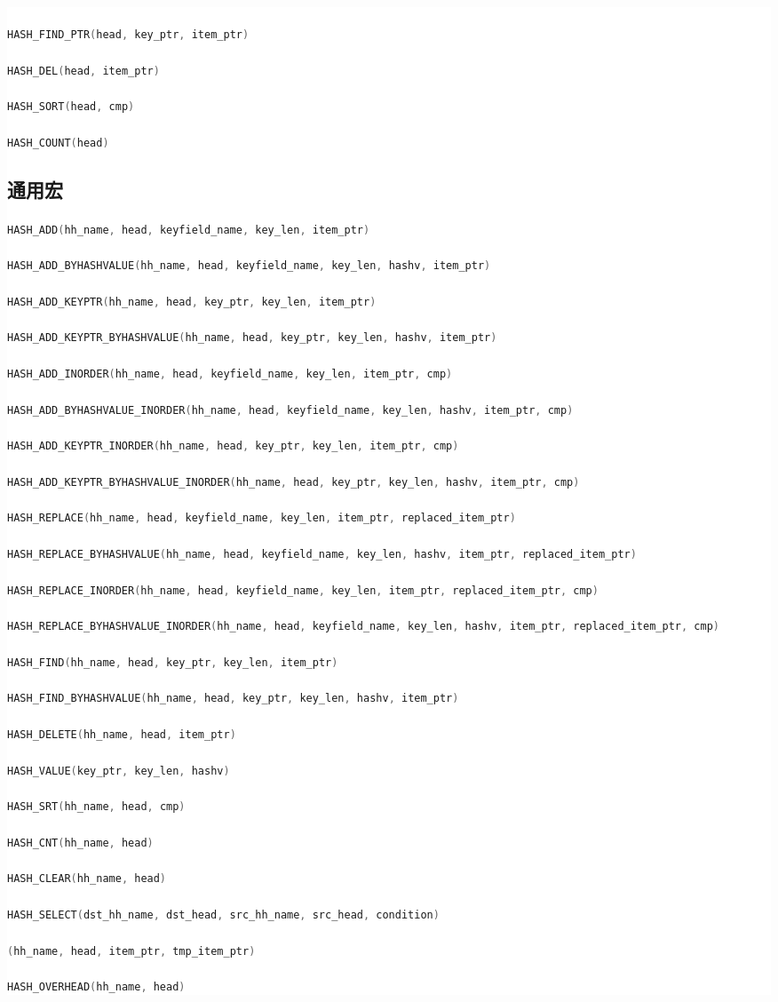 ```c

HASH_FIND_PTR(head, key_ptr, item_ptr)

HASH_DEL(head, item_ptr)

HASH_SORT(head, cmp)

HASH_COUNT(head)
```

## 通用宏

```c
HASH_ADD(hh_name, head, keyfield_name, key_len, item_ptr)

HASH_ADD_BYHASHVALUE(hh_name, head, keyfield_name, key_len, hashv, item_ptr)

HASH_ADD_KEYPTR(hh_name, head, key_ptr, key_len, item_ptr)

HASH_ADD_KEYPTR_BYHASHVALUE(hh_name, head, key_ptr, key_len, hashv, item_ptr)

HASH_ADD_INORDER(hh_name, head, keyfield_name, key_len, item_ptr, cmp)

HASH_ADD_BYHASHVALUE_INORDER(hh_name, head, keyfield_name, key_len, hashv, item_ptr, cmp)

HASH_ADD_KEYPTR_INORDER(hh_name, head, key_ptr, key_len, item_ptr, cmp)

HASH_ADD_KEYPTR_BYHASHVALUE_INORDER(hh_name, head, key_ptr, key_len, hashv, item_ptr, cmp)

HASH_REPLACE(hh_name, head, keyfield_name, key_len, item_ptr, replaced_item_ptr)

HASH_REPLACE_BYHASHVALUE(hh_name, head, keyfield_name, key_len, hashv, item_ptr, replaced_item_ptr)

HASH_REPLACE_INORDER(hh_name, head, keyfield_name, key_len, item_ptr, replaced_item_ptr, cmp)

HASH_REPLACE_BYHASHVALUE_INORDER(hh_name, head, keyfield_name, key_len, hashv, item_ptr, replaced_item_ptr, cmp)

HASH_FIND(hh_name, head, key_ptr, key_len, item_ptr)

HASH_FIND_BYHASHVALUE(hh_name, head, key_ptr, key_len, hashv, item_ptr)

HASH_DELETE(hh_name, head, item_ptr)

HASH_VALUE(key_ptr, key_len, hashv)

HASH_SRT(hh_name, head, cmp)

HASH_CNT(hh_name, head)

HASH_CLEAR(hh_name, head)

HASH_SELECT(dst_hh_name, dst_head, src_hh_name, src_head, condition)

(hh_name, head, item_ptr, tmp_item_ptr)

HASH_OVERHEAD(hh_name, head)
```
